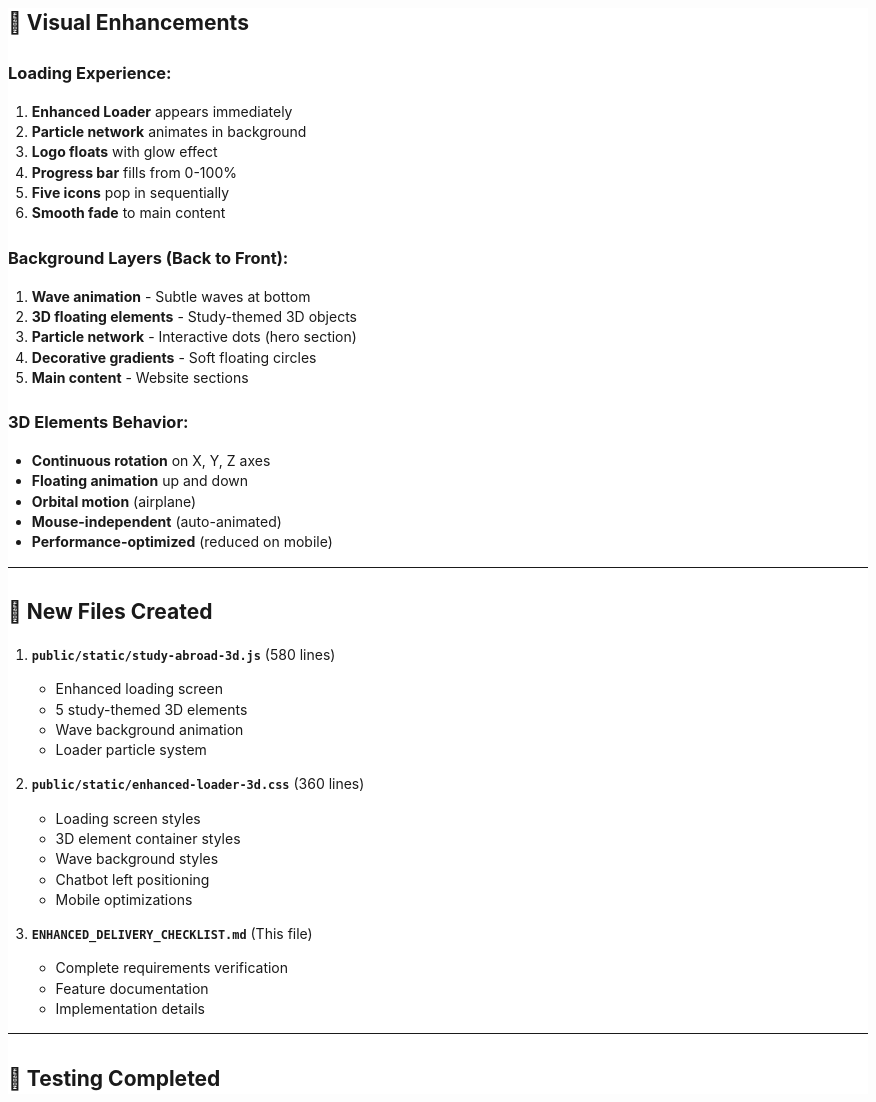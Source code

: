 
## 🎨 **Visual Enhancements**

### **Loading Experience**:
1. **Enhanced Loader** appears immediately
2. **Particle network** animates in background
3. **Logo floats** with glow effect
4. **Progress bar** fills from 0-100%
5. **Five icons** pop in sequentially
6. **Smooth fade** to main content

### **Background Layers** (Back to Front):
1. **Wave animation** - Subtle waves at bottom
2. **3D floating elements** - Study-themed 3D objects
3. **Particle network** - Interactive dots (hero section)
4. **Decorative gradients** - Soft floating circles
5. **Main content** - Website sections

### **3D Elements Behavior**:
- **Continuous rotation** on X, Y, Z axes
- **Floating animation** up and down
- **Orbital motion** (airplane)
- **Mouse-independent** (auto-animated)
- **Performance-optimized** (reduced on mobile)

---

## 📁 **New Files Created**

1. **`public/static/study-abroad-3d.js`** (580 lines)
   - Enhanced loading screen
   - 5 study-themed 3D elements
   - Wave background animation
   - Loader particle system

2. **`public/static/enhanced-loader-3d.css`** (360 lines)
   - Loading screen styles
   - 3D element container styles
   - Wave background styles
   - Chatbot left positioning
   - Mobile optimizations

3. **`ENHANCED_DELIVERY_CHECKLIST.md`** (This file)
   - Complete requirements verification
   - Feature documentation
   - Implementation details

---

## 🧪 **Testing Completed**
